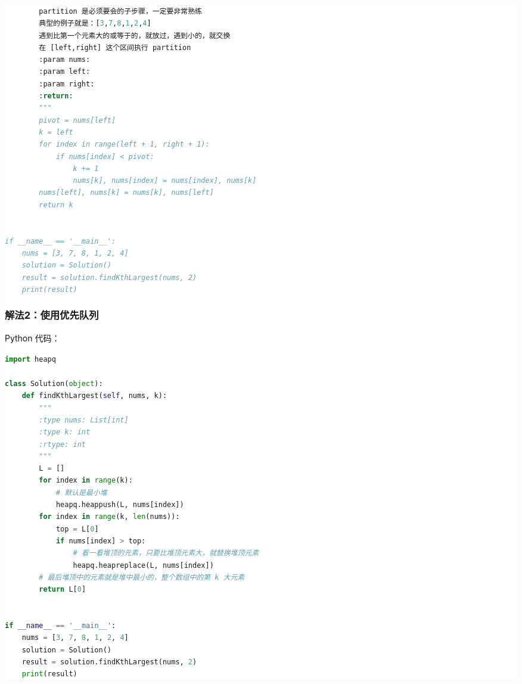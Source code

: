 ```python
        partition 是必须要会的子步骤，一定要非常熟练
        典型的例子就是：[3,7,8,1,2,4]
        遇到比第一个元素大的或等于的，就放过，遇到小的，就交换
        在 [left,right] 这个区间执行 partition
        :param nums:
        :param left:
        :param right:
        :return:
        """
        pivot = nums[left]
        k = left
        for index in range(left + 1, right + 1):
            if nums[index] < pivot:
                k += 1
                nums[k], nums[index] = nums[index], nums[k]
        nums[left], nums[k] = nums[k], nums[left]
        return k


if __name__ == '__main__':
    nums = [3, 7, 8, 1, 2, 4]
    solution = Solution()
    result = solution.findKthLargest(nums, 2)
    print(result)
```

### 解法2：使用优先队列

Python 代码：

```python
import heapq

class Solution(object):
    def findKthLargest(self, nums, k):
        """
        :type nums: List[int]
        :type k: int
        :rtype: int
        """
        L = []
        for index in range(k):
            # 默认是最小堆
            heapq.heappush(L, nums[index])
        for index in range(k, len(nums)):
            top = L[0]
            if nums[index] > top:
                # 看一看堆顶的元素，只要比堆顶元素大，就替换堆顶元素
                heapq.heapreplace(L, nums[index])
        # 最后堆顶中的元素就是堆中最小的，整个数组中的第 k 大元素
        return L[0]


if __name__ == '__main__':
    nums = [3, 7, 8, 1, 2, 4]
    solution = Solution()
    result = solution.findKthLargest(nums, 2)
    print(result)
```
